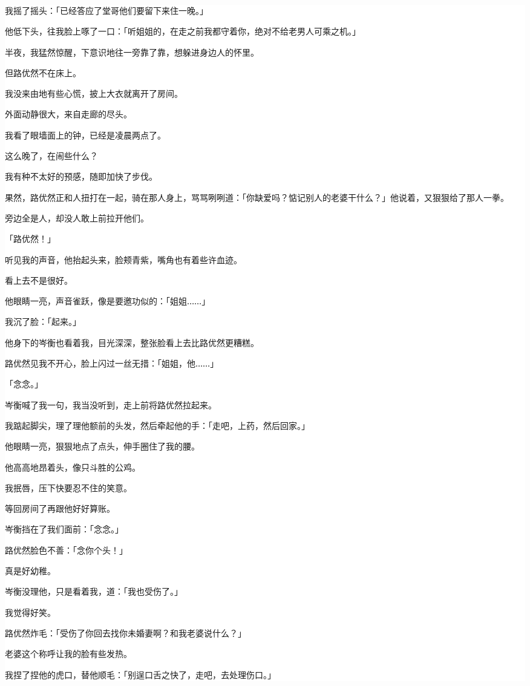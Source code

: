 我摇了摇头：「已经答应了堂哥他们要留下来住一晚。」

他低下头，往我脸上啄了一口：「听姐姐的，在走之前我都守着你，绝对不给老男人可乘之机。」

半夜，我猛然惊醒，下意识地往一旁靠了靠，想躲进身边人的怀里。

但路优然不在床上。

我没来由地有些心慌，披上大衣就离开了房间。

外面动静很大，来自走廊的尽头。

我看了眼墙面上的钟，已经是凌晨两点了。

这么晚了，在闹些什么？

我有种不太好的预感，随即加快了步伐。

果然，路优然正和人扭打在一起，骑在那人身上，骂骂咧咧道：「你缺爱吗？惦记别人的老婆干什么？」他说着，又狠狠给了那人一拳。

旁边全是人，却没人敢上前拉开他们。

「路优然！」

听见我的声音，他抬起头来，脸颊青紫，嘴角也有着些许血迹。

看上去不是很好。

他眼睛一亮，声音雀跃，像是要邀功似的：「姐姐……」

我沉了脸：「起来。」

他身下的岑衡也看着我，目光深深，整张脸看上去比路优然更糟糕。

路优然见我不开心，脸上闪过一丝无措：「姐姐，他……」

「念念。」

岑衡喊了我一句，我当没听到，走上前将路优然拉起来。

我踮起脚尖，理了理他额前的头发，然后牵起他的手：「走吧，上药，然后回家。」

他眼睛一亮，狠狠地点了点头，伸手圈住了我的腰。

他高高地昂着头，像只斗胜的公鸡。

我抿唇，压下快要忍不住的笑意。

等回房间了再跟他好好算账。

岑衡挡在了我们面前：「念念。」

路优然脸色不善：「念你个头！」

真是好幼稚。

岑衡没理他，只是看着我，道：「我也受伤了。」

我觉得好笑。

路优然炸毛：「受伤了你回去找你未婚妻啊？和我老婆说什么？」

老婆这个称呼让我的脸有些发热。

我捏了捏他的虎口，替他顺毛：「别逞口舌之快了，走吧，去处理伤口。」
